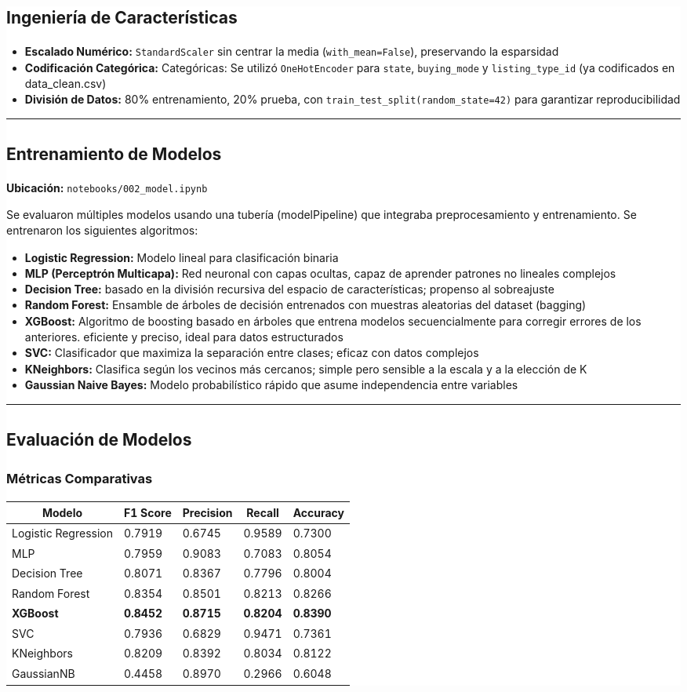
##  Ingeniería de Características

* **Escalado Numérico:** `StandardScaler` sin centrar la media (`with_mean=False`), preservando la esparsidad
* **Codificación Categórica:** Categóricas: Se utilizó `OneHotEncoder` para `state`, `buying_mode` y `listing_type_id` (ya codificados en data_clean.csv)
* **División de Datos:** 80% entrenamiento, 20% prueba, con `train_test_split(random_state=42)` para garantizar reproducibilidad

---

##  Entrenamiento de Modelos

**Ubicación:** `notebooks/002_model.ipynb`

Se evaluaron múltiples modelos usando una tubería (modelPipeline) que integraba preprocesamiento y entrenamiento. Se entrenaron los siguientes algoritmos:

* **Logistic Regression:** Modelo lineal para clasificación binaria
* **MLP (Perceptrón Multicapa):** Red neuronal con capas ocultas, capaz de aprender patrones no lineales complejos
* **Decision Tree:** basado en la división recursiva del espacio de características; propenso al sobreajuste
* **Random Forest:** Ensamble de árboles de decisión entrenados con muestras aleatorias del dataset (bagging)
* **XGBoost:** Algoritmo de boosting basado en árboles que entrena modelos secuencialmente para corregir errores de los anteriores. eficiente y preciso, ideal para datos estructurados
* **SVC:** Clasificador que maximiza la separación entre clases; eficaz con datos complejos
* **KNeighbors:** Clasifica según los vecinos más cercanos; simple pero sensible a la escala y a la elección de K
* **Gaussian Naive Bayes:** Modelo probabilístico rápido que asume independencia entre variables

---

## Evaluación de Modelos

###  Métricas Comparativas

| Modelo              | F1 Score   | Precision  | Recall     | Accuracy   |
| ------------------- | ---------- | ---------- | ---------- | ---------- |
| Logistic Regression | 0.7919     | 0.6745     | 0.9589     | 0.7300     |
| MLP                 | 0.7959     | 0.9083     | 0.7083     | 0.8054     |
| Decision Tree       | 0.8071     | 0.8367     | 0.7796     | 0.8004     |
| Random Forest       | 0.8354     | 0.8501     | 0.8213     | 0.8266     |
| **XGBoost**         | **0.8452** | **0.8715** | **0.8204** | **0.8390** |
| SVC                 | 0.7936     | 0.6829     | 0.9471     | 0.7361     |
| KNeighbors          | 0.8209     | 0.8392     | 0.8034     | 0.8122     |
| GaussianNB          | 0.4458     | 0.8970     | 0.2966     | 0.6048     |
